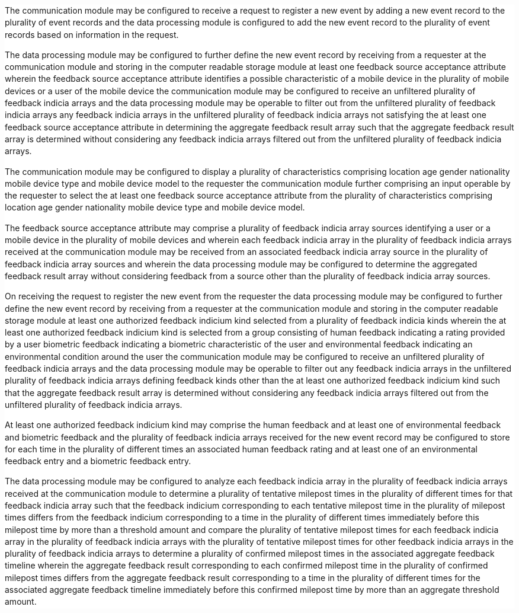 The communication module may be configured to receive a request to register a new event by adding a new event record to the plurality of event records and the data processing module is configured to add the new event record to the plurality of event records based on information in the request.

The data processing module may be configured to further define the new event record by receiving from a requester at the communication module and storing in the computer readable storage module at least one feedback source acceptance attribute wherein the feedback source acceptance attribute identifies a possible characteristic of a mobile device in the plurality of mobile devices or a user of the mobile device the communication module may be configured to receive an unfiltered plurality of feedback indicia arrays and the data processing module may be operable to filter out from the unfiltered plurality of feedback indicia arrays any feedback indicia arrays in the unfiltered plurality of feedback indicia arrays not satisfying the at least one feedback source acceptance attribute in determining the aggregate feedback result array such that the aggregate feedback result array is determined without considering any feedback indicia arrays filtered out from the unfiltered plurality of feedback indicia arrays.

The communication module may be configured to display a plurality of characteristics comprising location age gender nationality mobile device type and mobile device model to the requester the communication module further comprising an input operable by the requester to select the at least one feedback source acceptance attribute from the plurality of characteristics comprising location age gender nationality mobile device type and mobile device model.

The feedback source acceptance attribute may comprise a plurality of feedback indicia array sources identifying a user or a mobile device in the plurality of mobile devices and wherein each feedback indicia array in the plurality of feedback indicia arrays received at the communication module may be received from an associated feedback indicia array source in the plurality of feedback indicia array sources and wherein the data processing module may be configured to determine the aggregated feedback result array without considering feedback from a source other than the plurality of feedback indicia array sources.

On receiving the request to register the new event from the requester the data processing module may be configured to further define the new event record by receiving from a requester at the communication module and storing in the computer readable storage module at least one authorized feedback indicium kind selected from a plurality of feedback indicia kinds wherein the at least one authorized feedback indicium kind is selected from a group consisting of human feedback indicating a rating provided by a user biometric feedback indicating a biometric characteristic of the user and environmental feedback indicating an environmental condition around the user the communication module may be configured to receive an unfiltered plurality of feedback indicia arrays and the data processing module may be operable to filter out any feedback indicia arrays in the unfiltered plurality of feedback indicia arrays defining feedback kinds other than the at least one authorized feedback indicium kind such that the aggregate feedback result array is determined without considering any feedback indicia arrays filtered out from the unfiltered plurality of feedback indicia arrays.

At least one authorized feedback indicium kind may comprise the human feedback and at least one of environmental feedback and biometric feedback and the plurality of feedback indicia arrays received for the new event record may be configured to store for each time in the plurality of different times an associated human feedback rating and at least one of an environmental feedback entry and a biometric feedback entry.

The data processing module may be configured to analyze each feedback indicia array in the plurality of feedback indicia arrays received at the communication module to determine a plurality of tentative milepost times in the plurality of different times for that feedback indicia array such that the feedback indicium corresponding to each tentative milepost time in the plurality of milepost times differs from the feedback indicium corresponding to a time in the plurality of different times immediately before this milepost time by more than a threshold amount and compare the plurality of tentative milepost times for each feedback indicia array in the plurality of feedback indicia arrays with the plurality of tentative milepost times for other feedback indicia arrays in the plurality of feedback indicia arrays to determine a plurality of confirmed milepost times in the associated aggregate feedback timeline wherein the aggregate feedback result corresponding to each confirmed milepost time in the plurality of confirmed milepost times differs from the aggregate feedback result corresponding to a time in the plurality of different times for the associated aggregate feedback timeline immediately before this confirmed milepost time by more than an aggregate threshold amount.

